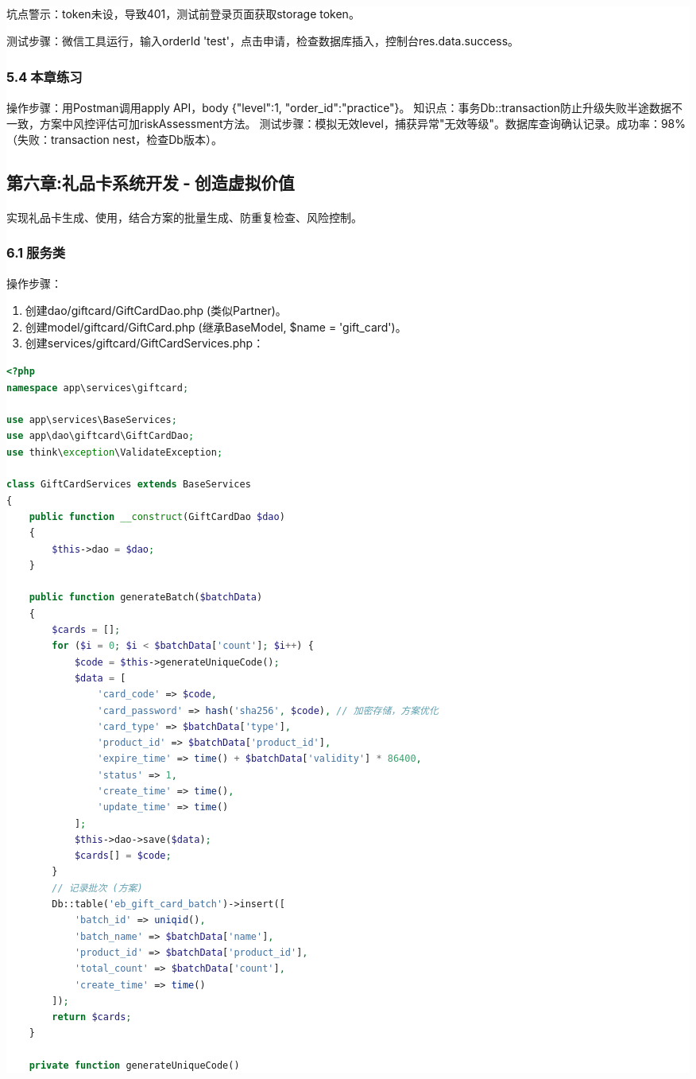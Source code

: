 坑点警示：token未设，导致401，测试前登录页面获取storage token。

测试步骤：微信工具运行，输入orderId 'test'，点击申请，检查数据库插入，控制台res.data.success。

### 5.4 本章练习
操作步骤：用Postman调用apply API，body {"level":1, "order_id":"practice"}。
知识点：事务Db::transaction防止升级失败半途数据不一致，方案中风控评估可加riskAssessment方法。
测试步骤：模拟无效level，捕获异常"无效等级"。数据库查询确认记录。成功率：98%（失败：transaction nest，检查Db版本）。

## 第六章:礼品卡系统开发 - 创造虚拟价值

实现礼品卡生成、使用，结合方案的批量生成、防重复检查、风险控制。

### 6.1 服务类
操作步骤：
1. 创建dao/giftcard/GiftCardDao.php (类似Partner)。
2. 创建model/giftcard/GiftCard.php (继承BaseModel, $name = 'gift_card')。
3. 创建services/giftcard/GiftCardServices.php：
```php
<?php
namespace app\services\giftcard;

use app\services\BaseServices;
use app\dao\giftcard\GiftCardDao;
use think\exception\ValidateException;

class GiftCardServices extends BaseServices
{
    public function __construct(GiftCardDao $dao)
    {
        $this->dao = $dao;
    }

    public function generateBatch($batchData)
    {
        $cards = [];
        for ($i = 0; $i < $batchData['count']; $i++) {
            $code = $this->generateUniqueCode();
            $data = [
                'card_code' => $code,
                'card_password' => hash('sha256', $code), // 加密存储，方案优化
                'card_type' => $batchData['type'],
                'product_id' => $batchData['product_id'],
                'expire_time' => time() + $batchData['validity'] * 86400,
                'status' => 1,
                'create_time' => time(),
                'update_time' => time()
            ];
            $this->dao->save($data);
            $cards[] = $code;
        }
        // 记录批次 (方案)
        Db::table('eb_gift_card_batch')->insert([
            'batch_id' => uniqid(),
            'batch_name' => $batchData['name'],
            'product_id' => $batchData['product_id'],
            'total_count' => $batchData['count'],
            'create_time' => time()
        ]);
        return $cards;
    }

    private function generateUniqueCode()
```
